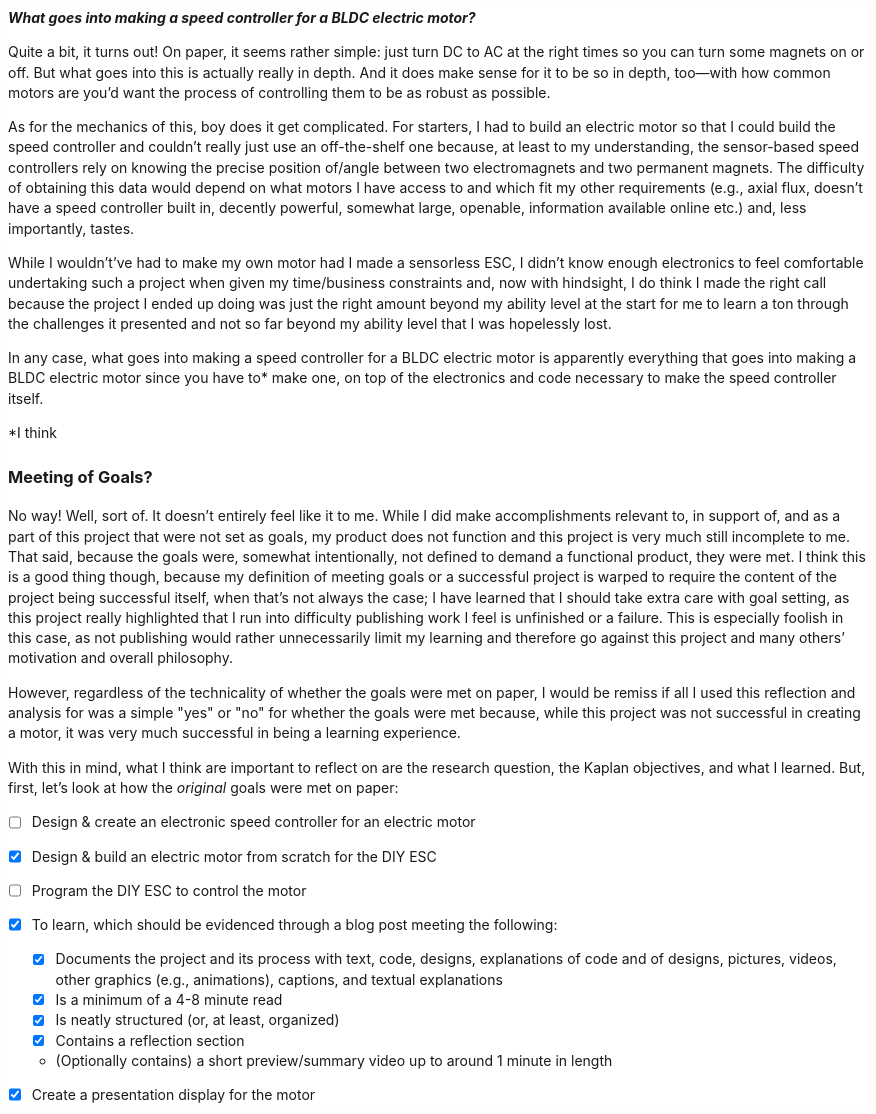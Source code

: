 ***What goes into making a speed controller for a BLDC electric motor?***

Quite a bit, it turns out! On paper, it seems rather simple: just turn DC to AC at the right times so you can turn some magnets on or off. But what goes into this is actually really in depth. And it does make sense for it to be so in depth, too—with how common motors are you’d want the process of controlling them to be as robust as possible.

As for the mechanics of this, boy does it get complicated. For starters, I had to build an electric motor so that I could build the speed controller and couldn’t really just use an off-the-shelf one because, at least to my understanding, the sensor-based speed controllers rely on knowing the precise position of/angle between two electromagnets and two permanent magnets. The difficulty of obtaining this data would depend on what motors I have access to and which fit my other requirements (e.g., axial flux, doesn’t have a speed controller built in, decently powerful, somewhat large, openable, information available online etc.) and, less importantly, tastes.

While I wouldn’t’ve had to make my own motor had I made a sensorless ESC, I didn’t know enough electronics to feel comfortable undertaking such a project when given my time/business constraints and, now with hindsight, I do think I made the right call because the project I ended up doing was just the right amount beyond my ability level at the start for me to learn a ton through the challenges it presented and not so far beyond my ability level that I was hopelessly lost.

In any case, what goes into making a speed controller for a BLDC electric motor is apparently everything that goes into making a BLDC electric motor since you have to* make one, on top of the electronics and code necessary to make the speed controller itself.

*I think

### Meeting of Goals?

No way! Well, sort of. It doesn’t entirely feel like it to me. While I did make accomplishments relevant to, in support of, and as a part of this project that were not set as goals, my product does not function and this project is very much still incomplete to me. That said, because the goals were, somewhat intentionally, not defined to demand a functional product, they were met. I think this is a good thing though, because my definition of meeting goals or a successful project is warped to require the content of the project being successful itself, when that’s not always the case; I have learned that I should take extra care with goal setting, as this project really highlighted that I run into difficulty publishing work I feel is unfinished or a failure. This is especially foolish in this case, as not publishing would rather unnecessarily limit my learning and therefore go against this project and many others’ motivation and overall philosophy.

However, regardless of the technicality of whether the goals were met on paper, I would be remiss if all I used this reflection and analysis for was a simple "yes" or "no" for whether the goals were met because, while this project was not successful in creating a motor, it was very much successful in being a learning experience.

With this in mind, what I think are important to reflect on are the research question, the Kaplan objectives, and what I learned. But, first, let’s look at how the *original* goals were met on paper:

- [ ] Design & create an electronic speed controller for an electric motor
- [x] Design & build an electric motor from scratch for the DIY ESC
- [ ] Program the DIY ESC to control the motor
- [x] To learn, which should be evidenced through a blog post meeting the following:
	- [x] Documents the project and its process with text, code, designs, explanations of code and of designs, pictures, videos, other graphics (e.g., animations), captions, and textual explanations
	- [x] Is a minimum of a 4-8 minute read
	- [x] Is neatly structured (or, at least, organized)
	- [x] Contains a reflection section
	- (Optionally contains) a short preview/summary video up to around 1 minute in length
- [x] Create a presentation display for the motor


[^Gieras]: J. F. Gieras, R.-J. Wang, and M. J. Kamper, *Axial Flux Permanent Magnet Brushless Machines*, 2nd ed. New York City, NY: Springer, 2008.
[^Atmel-AVR443]: Atmel, "Atmel AVR443: Sensor-based Control of Three Phase Brushless DC Motor," 2596C−AVR−07/2013, Circa 2005 [Rev. July 2013]
[^MPS]: Monolithic Power Systems Inc., "Brushless DC Motor Fundamentals," AN047, Jian Zhao and Yangwei Yu, MPS: The Future of Analog IC Technology, July 2011 [Rev. May 2014]
[Hall effect sensors’ datasheet]: https://www.allegromicro.com/en/products/sense/linear-and-angular-position/linear-position-sensor-ics/a1308-9
